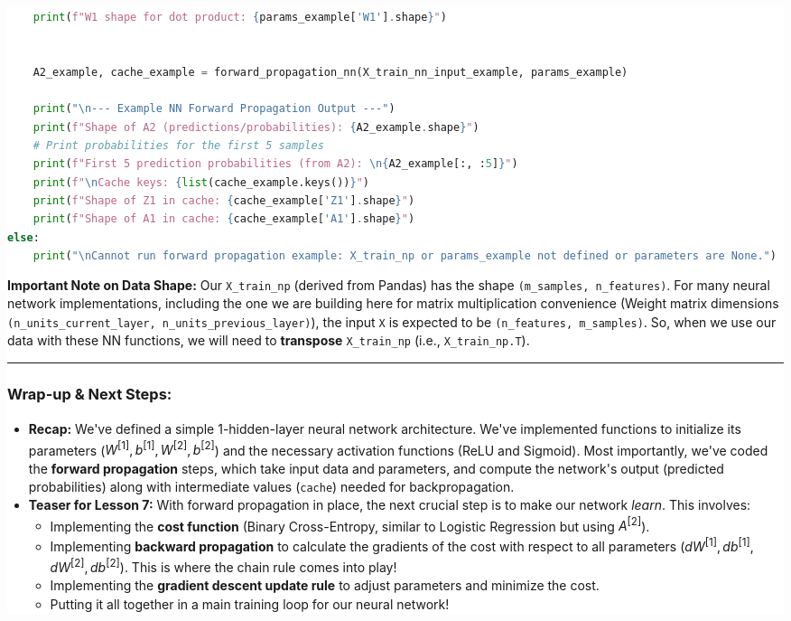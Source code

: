```python
    print(f"W1 shape for dot product: {params_example['W1'].shape}")


    A2_example, cache_example = forward_propagation_nn(X_train_nn_input_example, params_example)

    print("\n--- Example NN Forward Propagation Output ---")
    print(f"Shape of A2 (predictions/probabilities): {A2_example.shape}")
    # Print probabilities for the first 5 samples
    print(f"First 5 prediction probabilities (from A2): \n{A2_example[:, :5]}")
    print(f"\nCache keys: {list(cache_example.keys())}")
    print(f"Shape of Z1 in cache: {cache_example['Z1'].shape}")
    print(f"Shape of A1 in cache: {cache_example['A1'].shape}")
else:
    print("\nCannot run forward propagation example: X_train_np or params_example not defined or parameters are None.")
```

**Important Note on Data Shape:**
Our `X_train_np` (derived from Pandas) has the shape `(m_samples, n_features)`.
For many neural network implementations, including the one we are building here for matrix multiplication convenience (Weight matrix dimensions `(n_units_current_layer, n_units_previous_layer)`), the input `X` is expected to be `(n_features, m_samples)`.
So, when we use our data with these NN functions, we will need to **transpose** `X_train_np` (i.e., `X_train_np.T`).

---

### Wrap-up & Next Steps:

* **Recap:** We've defined a simple 1-hidden-layer neural network architecture. We've implemented functions to initialize its parameters ($W^{[1]}, b^{[1]}, W^{[2]}, b^{[2]}$) and the necessary activation functions (ReLU and Sigmoid). Most importantly, we've coded the **forward propagation** steps, which take input data and parameters, and compute the network's output (predicted probabilities) along with intermediate values (`cache`) needed for backpropagation.
* **Teaser for Lesson 7:** With forward propagation in place, the next crucial step is to make our network *learn*. This involves:
    * Implementing the **cost function** (Binary Cross-Entropy, similar to Logistic Regression but using $A^{[2]}$).
    * Implementing **backward propagation** to calculate the gradients of the cost with respect to all parameters ($dW^{[1]}, db^{[1]}, dW^{[2]}, db^{[2]}$). This is where the chain rule comes into play!
    * Implementing the **gradient descent update rule** to adjust parameters and minimize the cost.
    * Putting it all together in a main training loop for our neural network!
